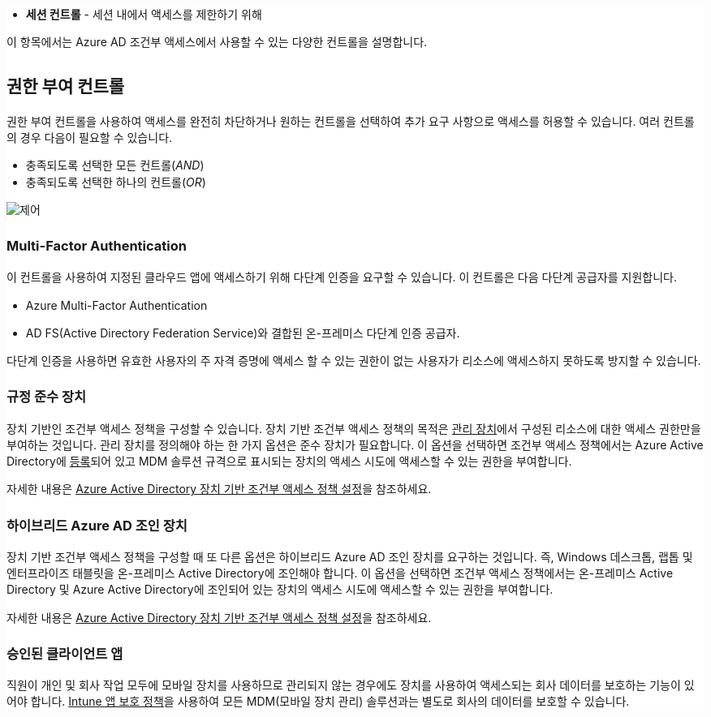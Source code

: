 - **세션 컨트롤** - 세션 내에서 액세스를 제한하기 위해

이 항목에서는 Azure AD 조건부 액세스에서 사용할 수 있는 다양한 컨트롤을 설명합니다. 

## <a name="grant-controls"></a>권한 부여 컨트롤

권한 부여 컨트롤을 사용하여 액세스를 완전히 차단하거나 원하는 컨트롤을 선택하여 추가 요구 사항으로 액세스를 허용할 수 있습니다. 여러 컨트롤의 경우 다음이 필요할 수 있습니다.

- 충족되도록 선택한 모든 컨트롤(*AND*) 
- 충족되도록 선택한 하나의 컨트롤(*OR*)

![제어](./media/active-directory-conditional-access-controls/17.png)



### <a name="multi-factor-authentication"></a>Multi-Factor Authentication

이 컨트롤을 사용하여 지정된 클라우드 앱에 액세스하기 위해 다단계 인증을 요구할 수 있습니다. 이 컨트롤은 다음 다단계 공급자를 지원합니다. 

- Azure Multi-Factor Authentication 

- AD FS(Active Directory Federation Service)와 결합된 온-프레미스 다단계 인증 공급자.
 
다단계 인증을 사용하면 유효한 사용자의 주 자격 증명에 액세스 할 수 있는 권한이 없는 사용자가 리소스에 액세스하지 못하도록 방지할 수 있습니다.



### <a name="compliant-device"></a>규정 준수 장치

장치 기반인 조건부 액세스 정책을 구성할 수 있습니다. 장치 기반 조건부 액세스 정책의 목적은 [관리 장치](active-directory-conditional-access-policy-connected-applications.md#managed-devices)에서 구성된 리소스에 대한 액세스 권한만을 부여하는 것입니다. 관리 장치를 정의해야 하는 한 가지 옵션은 준수 장치가 필요합니다. 이 옵션을 선택하면 조건부 액세스 정책에서는 Azure Active Directory에 [등록](device-management-introduction.md)되어 있고 MDM 솔루션 규격으로 표시되는 장치의 액세스 시도에 액세스할 수 있는 권한을 부여합니다.

자세한 내용은 [Azure Active Directory 장치 기반 조건부 액세스 정책 설정](active-directory-conditional-access-policy-connected-applications.md)을 참조하세요.

### <a name="hybrid-azure-ad-joined-device"></a>하이브리드 Azure AD 조인 장치

장치 기반 조건부 액세스 정책을 구성할 때 또 다른 옵션은 하이브리드 Azure AD 조인 장치를 요구하는 것입니다. 즉, Windows 데스크톱, 랩톱 및 엔터프라이즈 태블릿을 온-프레미스 Active Directory에 조인해야 합니다. 이 옵션을 선택하면 조건부 액세스 정책에서는 온-프레미스 Active Directory 및 Azure Active Directory에 조인되어 있는 장치의 액세스 시도에 액세스할 수 있는 권한을 부여합니다.  

자세한 내용은 [Azure Active Directory 장치 기반 조건부 액세스 정책 설정](active-directory-conditional-access-policy-connected-applications.md)을 참조하세요.





### <a name="approved-client-app"></a>승인된 클라이언트 앱

직원이 개인 및 회사 작업 모두에 모바일 장치를 사용하므로 관리되지 않는 경우에도 장치를 사용하여 액세스되는 회사 데이터를 보호하는 기능이 있어야 합니다.
[Intune 앱 보호 정책](https://docs.microsoft.com/intune/app-protection-policy)을 사용하여 모든 MDM(모바일 장치 관리) 솔루션과는 별도로 회사의 데이터를 보호할 수 있습니다.

